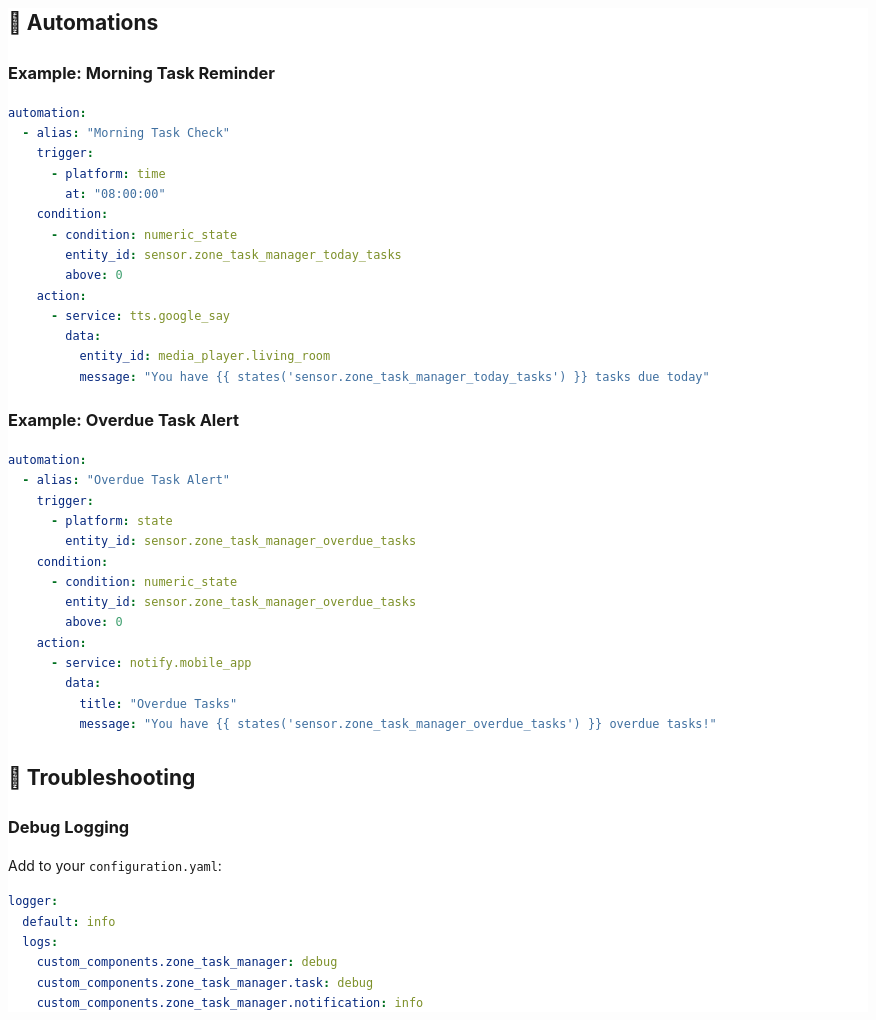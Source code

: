 ## 🤖 Automations

### Example: Morning Task Reminder
```yaml
automation:
  - alias: "Morning Task Check"
    trigger:
      - platform: time
        at: "08:00:00"
    condition:
      - condition: numeric_state
        entity_id: sensor.zone_task_manager_today_tasks
        above: 0
    action:
      - service: tts.google_say
        data:
          entity_id: media_player.living_room
          message: "You have {{ states('sensor.zone_task_manager_today_tasks') }} tasks due today"
```

### Example: Overdue Task Alert
```yaml
automation:
  - alias: "Overdue Task Alert"
    trigger:
      - platform: state
        entity_id: sensor.zone_task_manager_overdue_tasks
    condition:
      - condition: numeric_state
        entity_id: sensor.zone_task_manager_overdue_tasks
        above: 0
    action:
      - service: notify.mobile_app
        data:
          title: "Overdue Tasks"
          message: "You have {{ states('sensor.zone_task_manager_overdue_tasks') }} overdue tasks!"
```

## 🐛 Troubleshooting

### Debug Logging

Add to your `configuration.yaml`:

```yaml
logger:
  default: info
  logs:
    custom_components.zone_task_manager: debug
    custom_components.zone_task_manager.task: debug
    custom_components.zone_task_manager.notification: info
```
